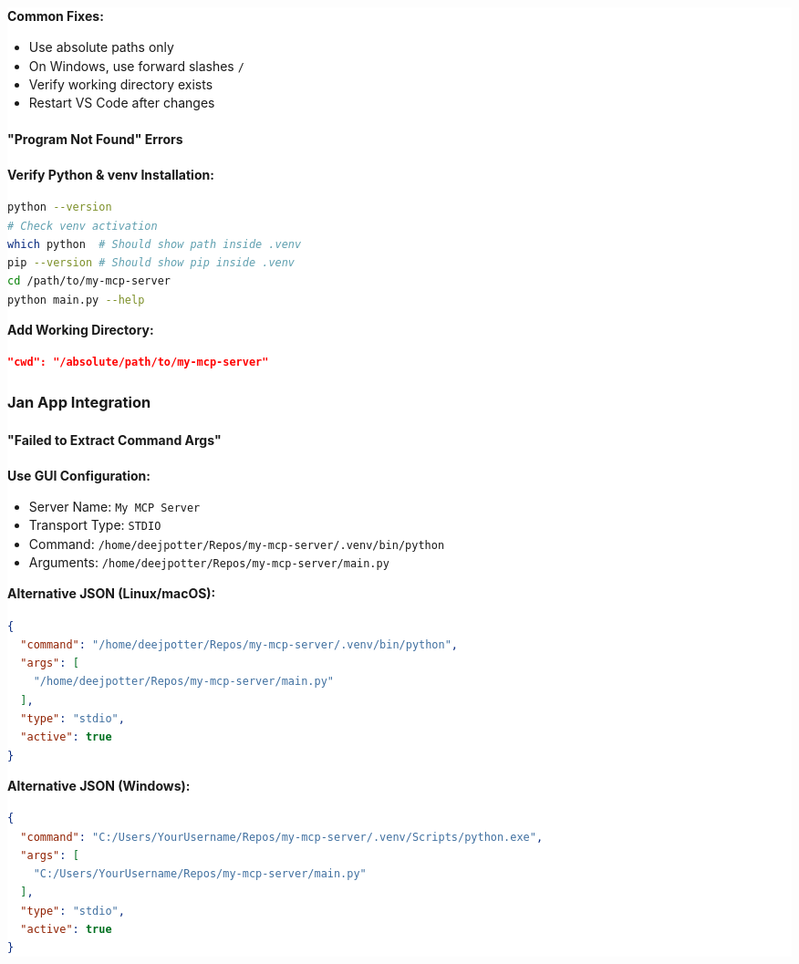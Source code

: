 **Common Fixes:**

- Use absolute paths only
- On Windows, use forward slashes `/`
- Verify working directory exists
- Restart VS Code after changes

#### "Program Not Found" Errors

**Verify Python & venv Installation:**

```bash
python --version
# Check venv activation
which python  # Should show path inside .venv
pip --version # Should show pip inside .venv
cd /path/to/my-mcp-server
python main.py --help
```

**Add Working Directory:**

```json
"cwd": "/absolute/path/to/my-mcp-server"
```

### Jan App Integration

#### "Failed to Extract Command Args"

**Use GUI Configuration:**

- Server Name: `My MCP Server`
- Transport Type: `STDIO`
- Command: `/home/deejpotter/Repos/my-mcp-server/.venv/bin/python`
- Arguments: `/home/deejpotter/Repos/my-mcp-server/main.py`

**Alternative JSON (Linux/macOS):**

```json
{
  "command": "/home/deejpotter/Repos/my-mcp-server/.venv/bin/python",
  "args": [
    "/home/deejpotter/Repos/my-mcp-server/main.py"
  ],
  "type": "stdio",
  "active": true
}
```

**Alternative JSON (Windows):**

```json
{
  "command": "C:/Users/YourUsername/Repos/my-mcp-server/.venv/Scripts/python.exe",
  "args": [
    "C:/Users/YourUsername/Repos/my-mcp-server/main.py"
  ],
  "type": "stdio",
  "active": true
}
```
